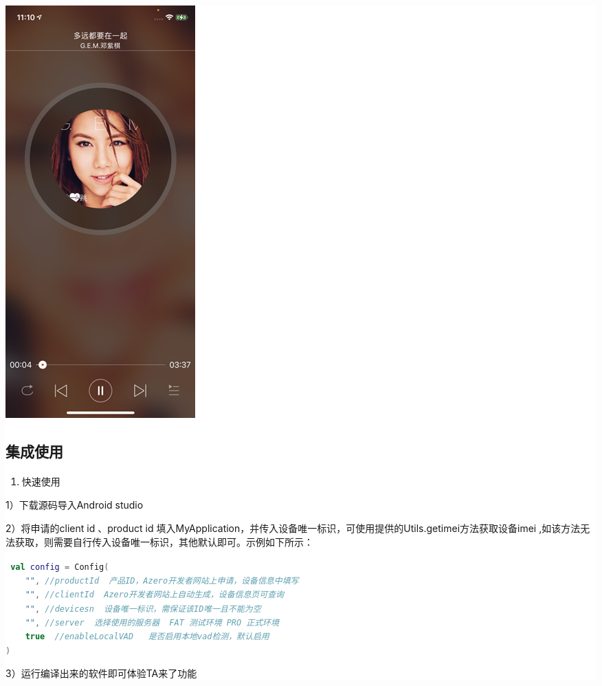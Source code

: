 ![dev_reg](./docs/ta_6.png)

## 集成使用<a id="install"> </a>

1. 快速使用

1）下载源码导入Android studio

2）将申请的client id 、product id 填入MyApplication，并传入设备唯一标识，可使用提供的Utils.getimei方法获取设备imei ,如该方法无法获取，则需要自行传入设备唯一标识，其他默认即可。示例如下所示：

```kotlin
 val config = Config(
    "", //productId  产品ID，Azero开发者网站上申请，设备信息中填写
    "", //clientId  Azero开发者网站上自动生成，设备信息页可查询
    "", //devicesn  设备唯一标识，需保证该ID唯一且不能为空
    "", //server  选择使用的服务器  FAT 测试环境 PRO 正式环境
    true  //enableLocalVAD   是否启用本地vad检测，默认启用
)
```

3）运行编译出来的软件即可体验TA来了功能
